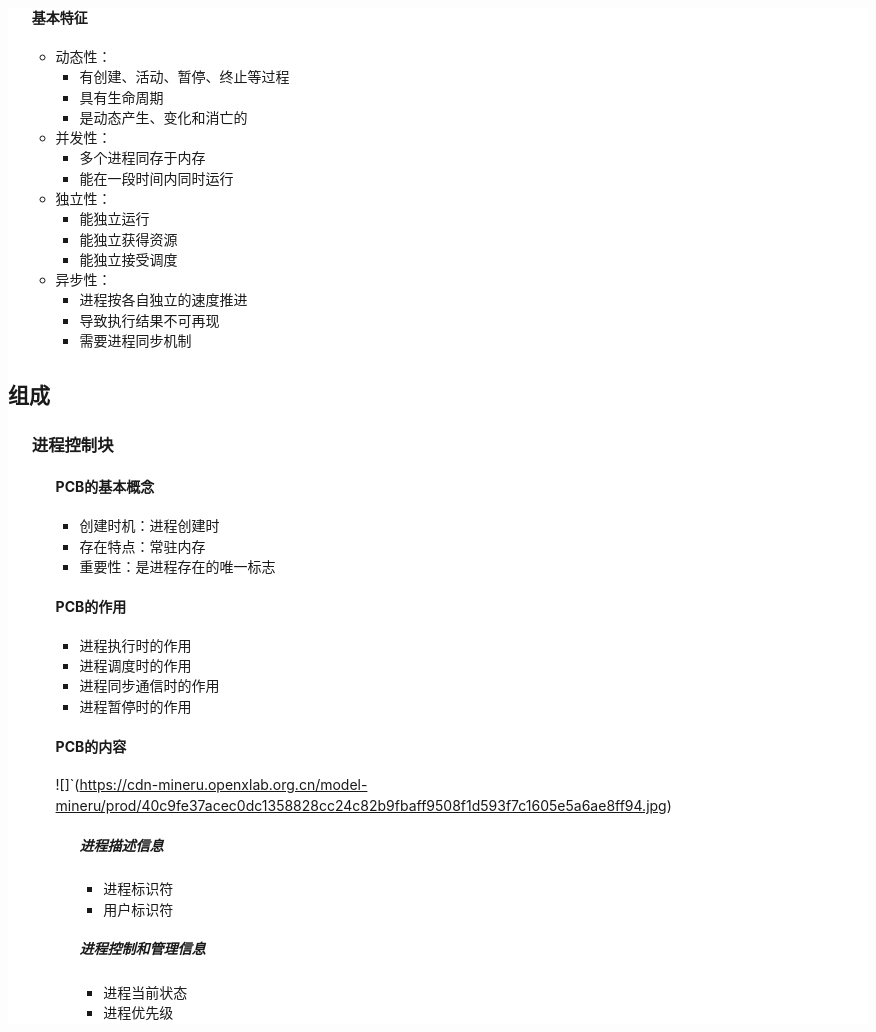 <ul>

#### 基本特征
- 动态性：
  - 有创建、活动、暂停、终止等过程
  - 具有生命周期
  - 是动态产生、变化和消亡的
- 并发性：
  - 多个进程同存于内存
  - 能在一段时间内同时运行
- 独立性：
  - 能独立运行
  - 能独立获得资源
  - 能独立接受调度
- 异步性：
  - 进程按各自独立的速度推进
  - 导致执行结果不可再现
  - 需要进程同步机制

</ul>

</ul>

## 组成

<ul>

### 进程控制块

<ul>

#### PCB的基本概念
- 创建时机：进程创建时
- 存在特点：常驻内存
- 重要性：是进程存在的唯一标志

#### PCB的作用
- 进程执行时的作用
- 进程调度时的作用
- 进程同步通信时的作用
- 进程暂停时的作用

#### PCB的内容
![]`(https://cdn-mineru.openxlab.org.cn/model-mineru/prod/40c9fe37acec0dc1358828cc24c82b9fbaff9508f1d593f7c1605e5a6ae8ff94.jpg)

<ul>

##### 进程描述信息
- 进程标识符
- 用户标识符

##### 进程控制和管理信息
- 进程当前状态
- 进程优先级
